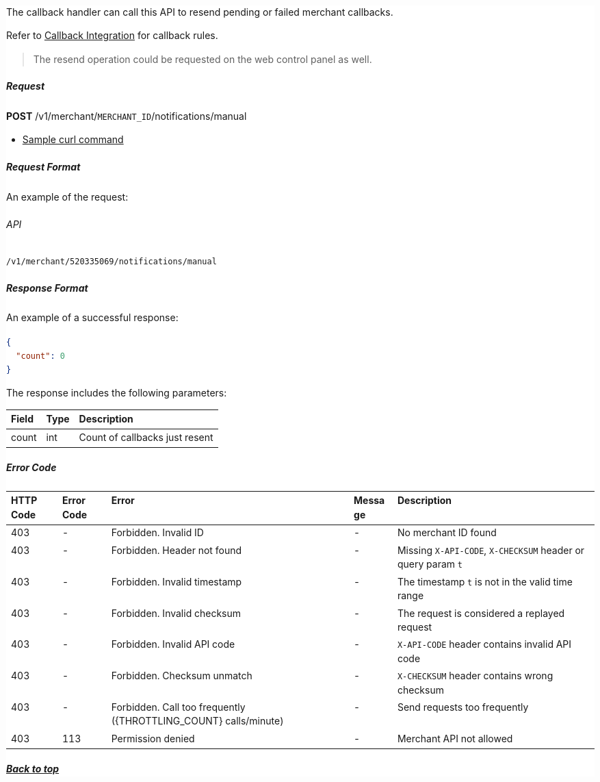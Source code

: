 The callback handler can call this API to resend pending or failed merchant callbacks.

Refer to [Callback Integration](#callback-integration) for callback rules.

> The resend operation could be requested on the web control panel as well.

##### Request

**POST** /v1/merchant/`MERCHANT_ID`/notifications/manual

- [Sample curl command](#curl-resend-failed-merchant-callbacks)

##### Request Format

An example of the request:

###### API

```
/v1/merchant/520335069/notifications/manual
```

##### Response Format

An example of a successful response:

```json
{
  "count": 0
}
```

The response includes the following parameters:

| Field | Type  | Description |
| :---  | :---  | :---        |
| count | int | Count of callbacks just resent |

##### Error Code

| HTTP Code | Error Code | Error | Message | Description |
| :---      | :---       | :---  | :---    | :---        |
| 403 | -   | Forbidden. Invalid ID | - | No merchant ID found |
| 403 | -   | Forbidden. Header not found | - | Missing `X-API-CODE`, `X-CHECKSUM` header or query param `t` |
| 403 | -   | Forbidden. Invalid timestamp | - | The timestamp `t` is not in the valid time range |
| 403 | -   | Forbidden. Invalid checksum | - | The request is considered a replayed request |
| 403 | -   | Forbidden. Invalid API code | - | `X-API-CODE` header contains invalid API code |
| 403 | -   | Forbidden. Checksum unmatch | - | `X-CHECKSUM` header contains wrong checksum |
| 403 | -   | Forbidden. Call too frequently ({THROTTLING_COUNT} calls/minute) | - | Send requests too frequently |
| 403 | 113   | Permission denied | - | Merchant API not allowed |

##### [Back to top](#table-of-contents)
